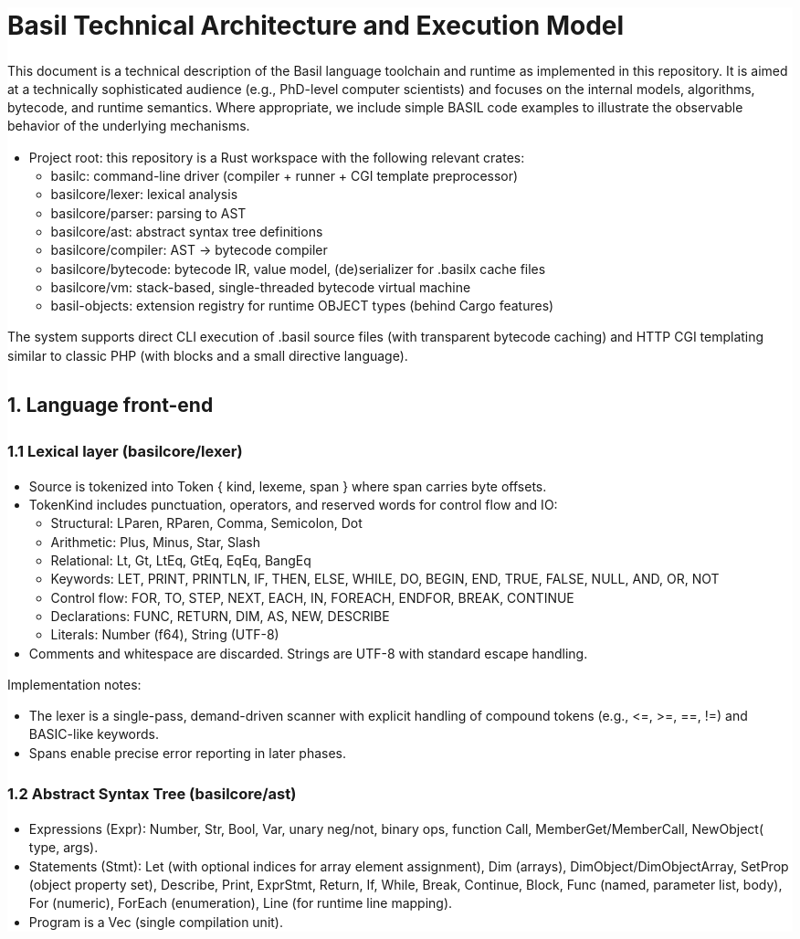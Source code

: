 # Basil Technical Architecture and Execution Model

This document is a technical description of the Basil language toolchain and runtime as implemented in this repository.
It is aimed at a technically sophisticated audience (e.g., PhD-level computer scientists) and focuses on the internal
models, algorithms, bytecode, and runtime semantics. Where appropriate, we include simple BASIL code examples to
illustrate the observable behavior of the underlying mechanisms.

- Project root: this repository is a Rust workspace with the following relevant crates:
    - basilc: command-line driver (compiler + runner + CGI template preprocessor)
    - basilcore/lexer: lexical analysis
    - basilcore/parser: parsing to AST
    - basilcore/ast: abstract syntax tree definitions
    - basilcore/compiler: AST → bytecode compiler
    - basilcore/bytecode: bytecode IR, value model, (de)serializer for .basilx cache files
    - basilcore/vm: stack-based, single-threaded bytecode virtual machine
    - basil-objects: extension registry for runtime OBJECT types (behind Cargo features)

The system supports direct CLI execution of .basil source files (with transparent bytecode caching) and HTTP CGI
templating similar to classic PHP (with <?basil ... ?> blocks and a small directive language).

## 1. Language front-end

### 1.1 Lexical layer (basilcore/lexer)

- Source is tokenized into Token { kind, lexeme, span } where span carries byte offsets.
- TokenKind includes punctuation, operators, and reserved words for control flow and IO:
    - Structural: LParen, RParen, Comma, Semicolon, Dot
    - Arithmetic: Plus, Minus, Star, Slash
    - Relational: Lt, Gt, LtEq, GtEq, EqEq, BangEq
    - Keywords: LET, PRINT, PRINTLN, IF, THEN, ELSE, WHILE, DO, BEGIN, END, TRUE, FALSE, NULL, AND, OR, NOT
    - Control flow: FOR, TO, STEP, NEXT, EACH, IN, FOREACH, ENDFOR, BREAK, CONTINUE
    - Declarations: FUNC, RETURN, DIM, AS, NEW, DESCRIBE
    - Literals: Number (f64), String (UTF-8)
- Comments and whitespace are discarded. Strings are UTF-8 with standard escape handling.

Implementation notes:

- The lexer is a single-pass, demand-driven scanner with explicit handling of compound tokens (e.g., <=, >=, ==, !=) and
  BASIC-like keywords.
- Spans enable precise error reporting in later phases.

### 1.2 Abstract Syntax Tree (basilcore/ast)

- Expressions (Expr): Number, Str, Bool, Var, unary neg/not, binary ops, function Call, MemberGet/MemberCall, NewObject(
  type, args).
- Statements (Stmt): Let (with optional indices for array element assignment), Dim (arrays), DimObject/DimObjectArray,
  SetProp (object property set), Describe, Print, ExprStmt, Return, If, While, Break, Continue, Block, Func (named,
  parameter list, body), For (numeric), ForEach (enumeration), Line (for runtime line mapping).
- Program is a Vec<Stmt> (single compilation unit).
